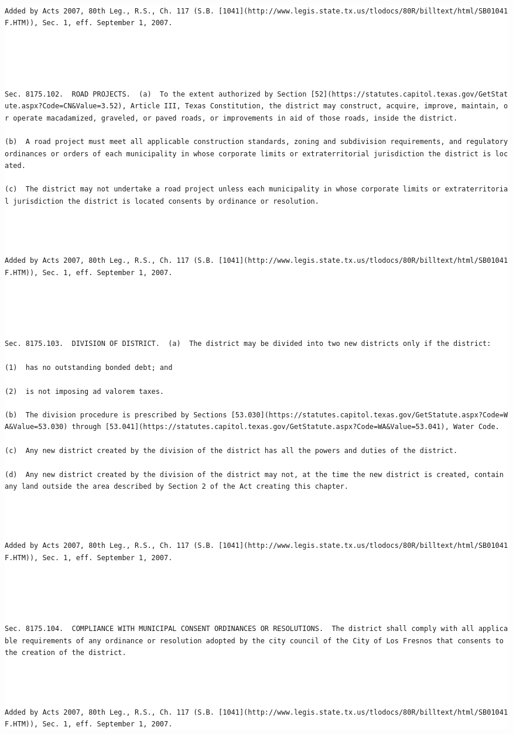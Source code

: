     
    
    
    Added by Acts 2007, 80th Leg., R.S., Ch. 117 (S.B. [1041](http://www.legis.state.tx.us/tlodocs/80R/billtext/html/SB01041F.HTM)), Sec. 1, eff. September 1, 2007.
    
    
    
    
    
    Sec. 8175.102.  ROAD PROJECTS.  (a)  To the extent authorized by Section [52](https://statutes.capitol.texas.gov/GetStatute.aspx?Code=CN&Value=3.52), Article III, Texas Constitution, the district may construct, acquire, improve, maintain, or operate macadamized, graveled, or paved roads, or improvements in aid of those roads, inside the district.
    
    (b)  A road project must meet all applicable construction standards, zoning and subdivision requirements, and regulatory ordinances or orders of each municipality in whose corporate limits or extraterritorial jurisdiction the district is located.
    
    (c)  The district may not undertake a road project unless each municipality in whose corporate limits or extraterritorial jurisdiction the district is located consents by ordinance or resolution.
    
    
    
    
    Added by Acts 2007, 80th Leg., R.S., Ch. 117 (S.B. [1041](http://www.legis.state.tx.us/tlodocs/80R/billtext/html/SB01041F.HTM)), Sec. 1, eff. September 1, 2007.
    
    
    
    
    
    Sec. 8175.103.  DIVISION OF DISTRICT.  (a)  The district may be divided into two new districts only if the district:
    
    (1)  has no outstanding bonded debt; and
    
    (2)  is not imposing ad valorem taxes.
    
    (b)  The division procedure is prescribed by Sections [53.030](https://statutes.capitol.texas.gov/GetStatute.aspx?Code=WA&Value=53.030) through [53.041](https://statutes.capitol.texas.gov/GetStatute.aspx?Code=WA&Value=53.041), Water Code.
    
    (c)  Any new district created by the division of the district has all the powers and duties of the district.
    
    (d)  Any new district created by the division of the district may not, at the time the new district is created, contain any land outside the area described by Section 2 of the Act creating this chapter.
    
    
    
    
    Added by Acts 2007, 80th Leg., R.S., Ch. 117 (S.B. [1041](http://www.legis.state.tx.us/tlodocs/80R/billtext/html/SB01041F.HTM)), Sec. 1, eff. September 1, 2007.
    
    
    
    
    
    Sec. 8175.104.  COMPLIANCE WITH MUNICIPAL CONSENT ORDINANCES OR RESOLUTIONS.  The district shall comply with all applicable requirements of any ordinance or resolution adopted by the city council of the City of Los Fresnos that consents to the creation of the district.
    
    
    
    
    Added by Acts 2007, 80th Leg., R.S., Ch. 117 (S.B. [1041](http://www.legis.state.tx.us/tlodocs/80R/billtext/html/SB01041F.HTM)), Sec. 1, eff. September 1, 2007.
    